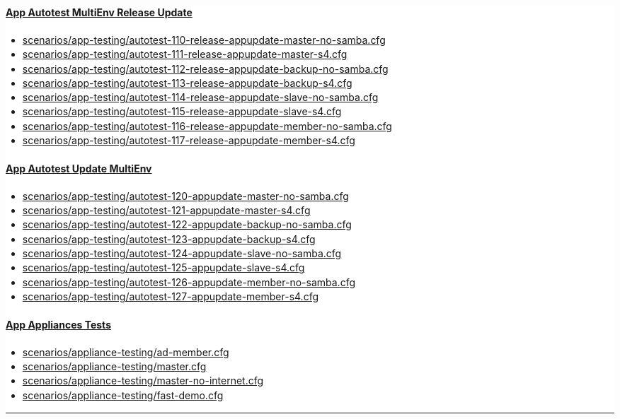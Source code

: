 #### [App Autotest MultiEnv Release Update](https://jenkins.knut.univention.de:8181/job/UCS-5.0/job/Apps/job/admin-dashboard/job/App%20Autotest%20MultiEnv%20Release%20Update/)

* [scenarios/app-testing/autotest-110-release-appupdate-master-no-samba.cfg](scenarios/app-testing/autotest-110-release-appupdate-master-no-samba.cfg)
* [scenarios/app-testing/autotest-111-release-appupdate-master-s4.cfg](scenarios/app-testing/autotest-111-release-appupdate-master-s4.cfg)
* [scenarios/app-testing/autotest-112-release-appupdate-backup-no-samba.cfg](scenarios/app-testing/autotest-112-release-appupdate-backup-no-samba.cfg)
* [scenarios/app-testing/autotest-113-release-appupdate-backup-s4.cfg](scenarios/app-testing/autotest-113-release-appupdate-backup-s4.cfg)
* [scenarios/app-testing/autotest-114-release-appupdate-slave-no-samba.cfg](scenarios/app-testing/autotest-114-release-appupdate-slave-no-samba.cfg)
* [scenarios/app-testing/autotest-115-release-appupdate-slave-s4.cfg](scenarios/app-testing/autotest-115-release-appupdate-slave-s4.cfg)
* [scenarios/app-testing/autotest-116-release-appupdate-member-no-samba.cfg](scenarios/app-testing/autotest-116-release-appupdate-member-no-samba.cfg)
* [scenarios/app-testing/autotest-117-release-appupdate-member-s4.cfg](scenarios/app-testing/autotest-117-release-appupdate-member-s4.cfg)

#### [App Autotest Update MultiEnv](https://jenkins.knut.univention.de:8181/job/UCS-5.0/job/Apps/job/admin-dashboard/job/App%20Autotest%20Update%20MultiEnv/)

* [scenarios/app-testing/autotest-120-appupdate-master-no-samba.cfg](scenarios/app-testing/autotest-120-appupdate-master-no-samba.cfg)
* [scenarios/app-testing/autotest-121-appupdate-master-s4.cfg](scenarios/app-testing/autotest-121-appupdate-master-s4.cfg)
* [scenarios/app-testing/autotest-122-appupdate-backup-no-samba.cfg](scenarios/app-testing/autotest-122-appupdate-backup-no-samba.cfg)
* [scenarios/app-testing/autotest-123-appupdate-backup-s4.cfg](scenarios/app-testing/autotest-123-appupdate-backup-s4.cfg)
* [scenarios/app-testing/autotest-124-appupdate-slave-no-samba.cfg](scenarios/app-testing/autotest-124-appupdate-slave-no-samba.cfg)
* [scenarios/app-testing/autotest-125-appupdate-slave-s4.cfg](scenarios/app-testing/autotest-125-appupdate-slave-s4.cfg)
* [scenarios/app-testing/autotest-126-appupdate-member-no-samba.cfg](scenarios/app-testing/autotest-126-appupdate-member-no-samba.cfg)
* [scenarios/app-testing/autotest-127-appupdate-member-s4.cfg](scenarios/app-testing/autotest-127-appupdate-member-s4.cfg)

#### [App Appliances Tests](https://jenkins.knut.univention.de:8181/job/UCS-5.0/job/App%20Appliances%20Tests/)

* [scenarios/appliance-testing/ad-member.cfg](scenarios/appliance-testing/ad-member.cfg)
* [scenarios/appliance-testing/master.cfg](scenarios/appliance-testing/master.cfg)
* [scenarios/appliance-testing/master-no-internet.cfg](scenarios/appliance-testing/master-no-internet.cfg)
* [scenarios/appliance-testing/fast-demo.cfg](scenarios/appliance-testing/fast-demo.cfg)

-----
